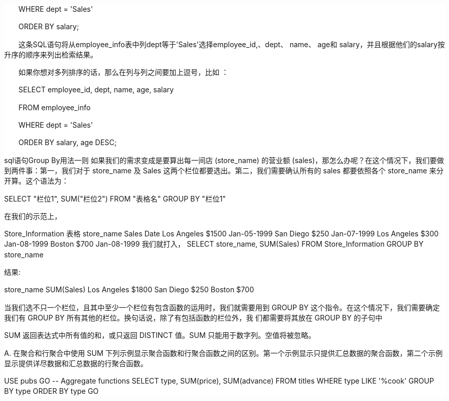 　　WHERE dept = 'Sales'

　　ORDER BY salary; 

　　这条SQL语句将从employee_info表中列dept等于'Sales'选择employee_id,、dept、 name、 age和 salary，并且根据他们的salary按升序的顺序来列出检索结果。

　　如果你想对多列排序的话，那么在列与列之间要加上逗号，比如 ：

　　SELECT employee_id, dept, name, age, salary

　　FROM employee_info

　　WHERE dept = 'Sales'

　　ORDER BY salary, age DESC;

 

sql语句Group By用法一则
如果我们的需求变成是要算出每一间店 (store_name) 的营业额 (sales)，那怎么办呢？在这个情况下，我们要做到两件事：第一，我们对于 store_name 及 Sales 这两个栏位都要选出。第二，我们需要确认所有的 sales 都要依照各个 store_name 来分开算。这个语法为：   

SELECT "栏位1", SUM("栏位2") FROM "表格名" GROUP BY "栏位1"   

在我们的示范上，   

Store_Information 表格
store_name Sales Date 
Los Angeles $1500 Jan-05-1999 
San Diego $250 Jan-07-1999 
Los Angeles $300 Jan-08-1999 
Boston $700 Jan-08-1999 
我们就打入， SELECT store_name, SUM(Sales)    FROM Store_Information GROUP BY store_name   

结果:   

store_name SUM(Sales) 
Los Angeles $1800 
San Diego $250 
Boston $700 

当我们选不只一个栏位，且其中至少一个栏位有包含函数的运用时，我们就需要用到 GROUP BY 这个指令。在这个情况下，我们需要确定我们有 GROUP BY 所有其他的栏位。换句话说，除了有包括函数的栏位外，我 们都需要将其放在 GROUP BY 的子句中

SUM
返回表达式中所有值的和，或只返回 DISTINCT 值。SUM 只能用于数字列。空值将被忽略。

A. 在聚合和行聚合中使用 SUM
下列示例显示聚合函数和行聚合函数之间的区别。第一个示例显示只提供汇总数据的聚合函数，第二个示例显示提供详尽数据和汇总数据的行聚合函数。

USE pubs
GO
-- Aggregate functions
SELECT type, SUM(price), SUM(advance)
FROM titles
WHERE type LIKE '%cook'
GROUP BY type
ORDER BY type
GO
